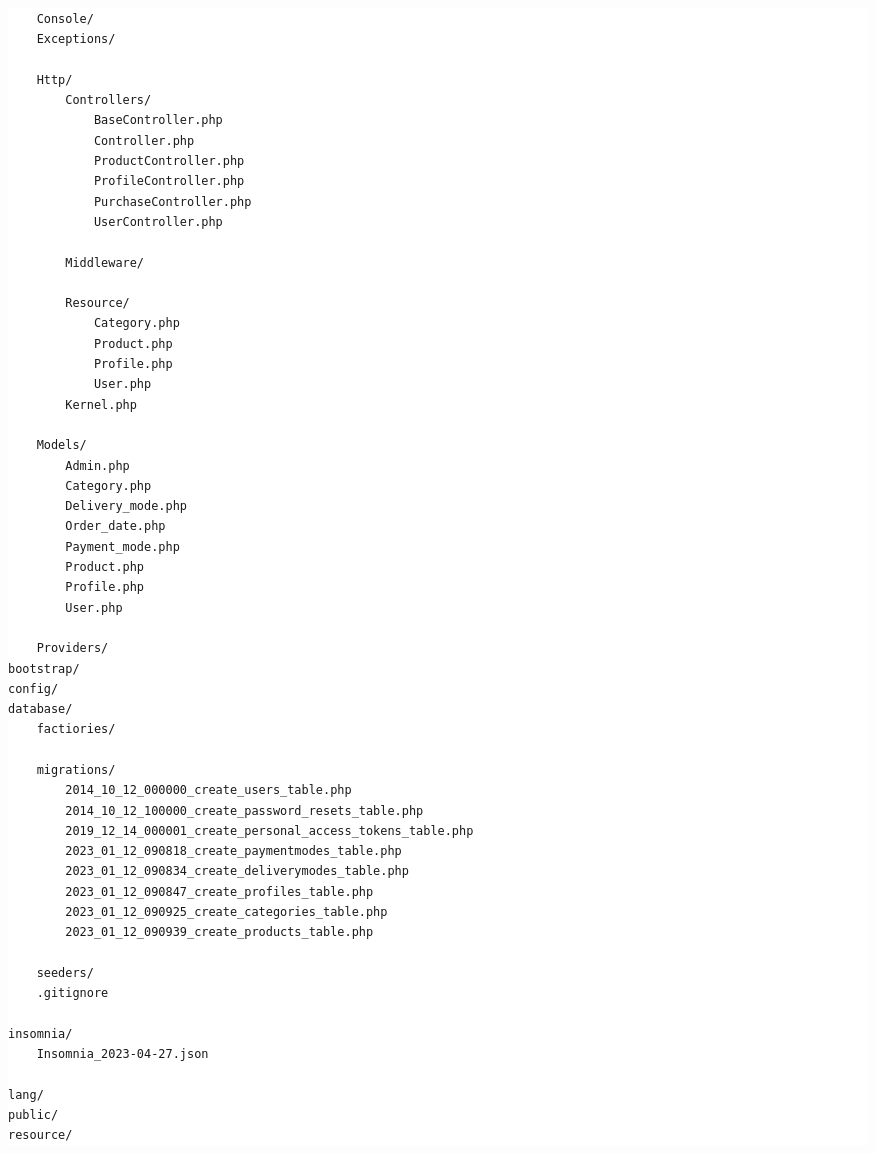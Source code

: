 		Console/
		Exceptions/

		Http/
			Controllers/
				BaseController.php
				Controller.php
				ProductController.php
				ProfileController.php
				PurchaseController.php
				UserController.php

			Middleware/

			Resource/
				Category.php
				Product.php
				Profile.php
				User.php
			Kernel.php

		Models/
			Admin.php
			Category.php
			Delivery_mode.php
			Order_date.php
			Payment_mode.php
			Product.php
			Profile.php
			User.php

		Providers/
	bootstrap/
	config/
	database/
		factiories/

		migrations/
			2014_10_12_000000_create_users_table.php
			2014_10_12_100000_create_password_resets_table.php
			2019_12_14_000001_create_personal_access_tokens_table.php
			2023_01_12_090818_create_paymentmodes_table.php
			2023_01_12_090834_create_deliverymodes_table.php
			2023_01_12_090847_create_profiles_table.php
			2023_01_12_090925_create_categories_table.php
			2023_01_12_090939_create_products_table.php

		seeders/
		.gitignore

	insomnia/
		Insomnia_2023-04-27.json

	lang/
	public/
	resource/
